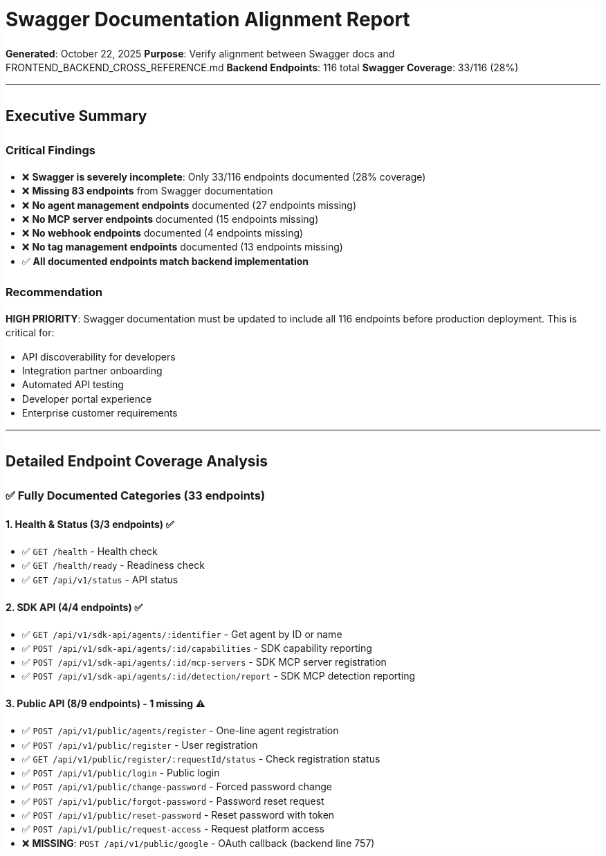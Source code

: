 # Swagger Documentation Alignment Report

**Generated**: October 22, 2025
**Purpose**: Verify alignment between Swagger docs and FRONTEND_BACKEND_CROSS_REFERENCE.md
**Backend Endpoints**: 116 total
**Swagger Coverage**: 33/116 (28%)

---

## Executive Summary

### Critical Findings
- ❌ **Swagger is severely incomplete**: Only 33/116 endpoints documented (28% coverage)
- ❌ **Missing 83 endpoints** from Swagger documentation
- ❌ **No agent management endpoints** documented (27 endpoints missing)
- ❌ **No MCP server endpoints** documented (15 endpoints missing)
- ❌ **No webhook endpoints** documented (4 endpoints missing)
- ❌ **No tag management endpoints** documented (13 endpoints missing)
- ✅ **All documented endpoints match backend implementation**

### Recommendation
**HIGH PRIORITY**: Swagger documentation must be updated to include all 116 endpoints before production deployment. This is critical for:
- API discoverability for developers
- Integration partner onboarding
- Automated API testing
- Developer portal experience
- Enterprise customer requirements

---

## Detailed Endpoint Coverage Analysis

### ✅ Fully Documented Categories (33 endpoints)

#### 1. Health & Status (3/3 endpoints) ✅
- ✅ `GET /health` - Health check
- ✅ `GET /health/ready` - Readiness check
- ✅ `GET /api/v1/status` - API status

#### 2. SDK API (4/4 endpoints) ✅
- ✅ `GET /api/v1/sdk-api/agents/:identifier` - Get agent by ID or name
- ✅ `POST /api/v1/sdk-api/agents/:id/capabilities` - SDK capability reporting
- ✅ `POST /api/v1/sdk-api/agents/:id/mcp-servers` - SDK MCP server registration
- ✅ `POST /api/v1/sdk-api/agents/:id/detection/report` - SDK MCP detection reporting

#### 3. Public API (8/9 endpoints) - 1 missing ⚠️
- ✅ `POST /api/v1/public/agents/register` - One-line agent registration
- ✅ `POST /api/v1/public/register` - User registration
- ✅ `GET /api/v1/public/register/:requestId/status` - Check registration status
- ✅ `POST /api/v1/public/login` - Public login
- ✅ `POST /api/v1/public/change-password` - Forced password change
- ✅ `POST /api/v1/public/forgot-password` - Password reset request
- ✅ `POST /api/v1/public/reset-password` - Reset password with token
- ✅ `POST /api/v1/public/request-access` - Request platform access
- ❌ **MISSING**: `POST /api/v1/public/google` - OAuth callback (backend line 757)

